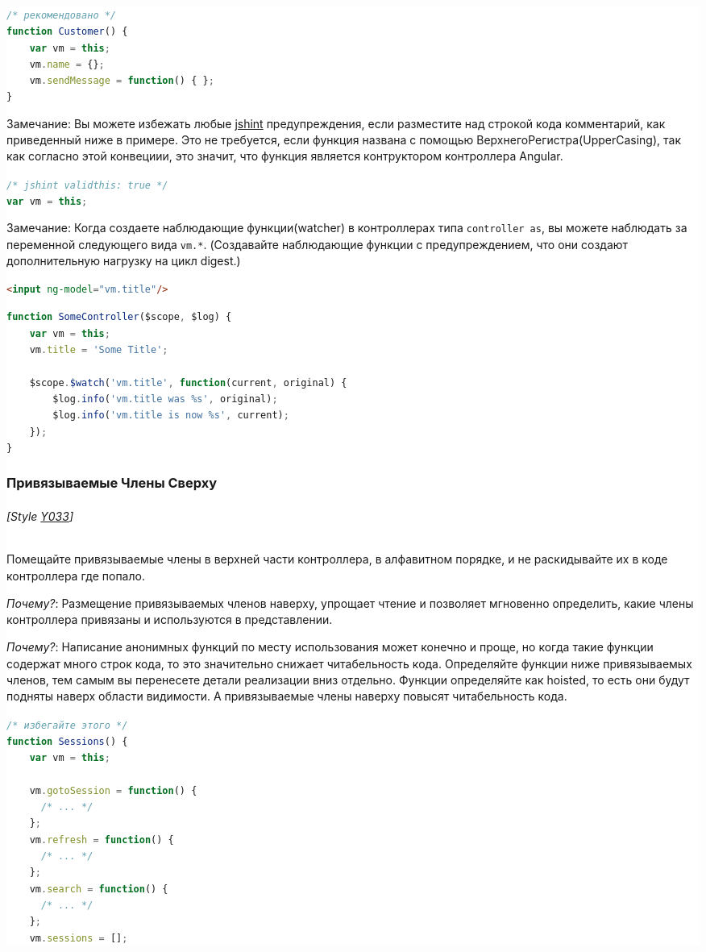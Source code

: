 ```javascript
/* рекомендовано */
function Customer() {
    var vm = this;
    vm.name = {};
    vm.sendMessage = function() { };
}
```

Замечание: Вы можете избежать любые [jshint](http://www.jshint.com/) предупреждения, если разместите над строкой кода комментарий, как приведенный ниже в примере. Это не требуется, если функция названа с помощью ВерхнегоРегистра(UpperCasing), так как согласно этой конвециии, это значит, что функция является контруктором контроллера Angular.

```javascript
/* jshint validthis: true */
var vm = this;
```

Замечание: Когда создаете наблюдающие функции(watcher) в контроллерах типа `controller as`, вы можете наблюдать за переменной следующего вида `vm.*`. (Создавайте наблюдающие функции с предупреждением, что они создают дополнительную нагрузку на цикл digest.)

```html
<input ng-model="vm.title"/>
```

```javascript
function SomeController($scope, $log) {
    var vm = this;
    vm.title = 'Some Title';

    $scope.$watch('vm.title', function(current, original) {
        $log.info('vm.title was %s', original);
        $log.info('vm.title is now %s', current);
    });
}
```

### Привязываемые Члены Сверху
###### [Style [Y033](#style-y033)]

Помещайте привязываемые члены в верхней части контроллера, в алфавитном порядке, и не раскидывайте их в коде контроллера где попало.

  *Почему?*: Размещение привязываемых членов наверху, упрощает чтение и позволяет мгновенно определить, какие члены контроллера привязаны и используются в представлении.

  *Почему?*: Написание анонимных функций по месту использования может конечно и проще, но когда такие функции содержат много строк кода, то это значительно снижает читабельность кода. Определяйте функции ниже привязываемых членов, тем самым вы перенесете детали реализации вниз отдельно. Функции определяйте как hoisted, то есть они будут подняты наверх области видимости. А привязываемые члены наверху повысят читабельность кода. 

```javascript
/* избегайте этого */
function Sessions() {
    var vm = this;

    vm.gotoSession = function() {
      /* ... */
    };
    vm.refresh = function() {
      /* ... */
    };
    vm.search = function() {
      /* ... */
    };
    vm.sessions = [];
```